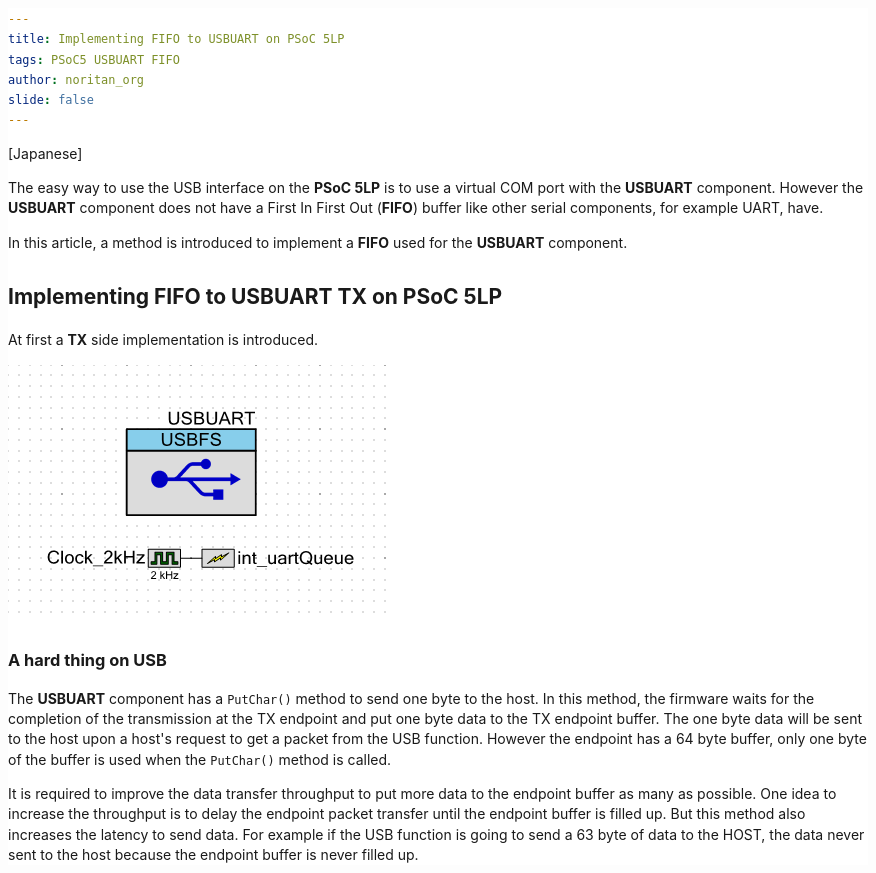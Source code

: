 ```yaml
---
title: Implementing FIFO to USBUART on PSoC 5LP
tags: PSoC5 USBUART FIFO
author: noritan_org
slide: false
---
```

[Japanese]

The easy way to use the USB interface on the **PSoC 5LP** is to use a virtual COM port with the **USBUART** component.
However the  **USBUART** component does not have a First In First Out (**FIFO**) buffer like other serial components, for example UART, have.

In this article, a method is introduced to implement a **FIFO** used for the **USBUART** component.

## Implementing FIFO to USBUART TX on PSoC 5LP

At first a **TX** side implementation is introduced.

![Schematics](./images/schematic1.png)


### A hard thing on USB

The **USBUART** component has a `PutChar()` method to send one byte to the host.
In this method, the firmware waits for the completion of the transmission at the TX endpoint and put one byte data to the TX endpoint buffer.
The one byte data will be sent to the host upon a host's request to get a packet from the USB function.
However the endpoint has a 64 byte buffer, only one byte of the buffer is used when the `PutChar()` method is called.

It is required to improve the data transfer throughput to put more data to the endpoint buffer as many as possible.
One idea to increase the throughput is to delay the endpoint packet transfer until the endpoint buffer is filled up.
But this method also increases the latency to send data.
For example if the USB function is going to send a 63 byte of data to the HOST, the data never sent to the host because the endpoint buffer is never filled up.

